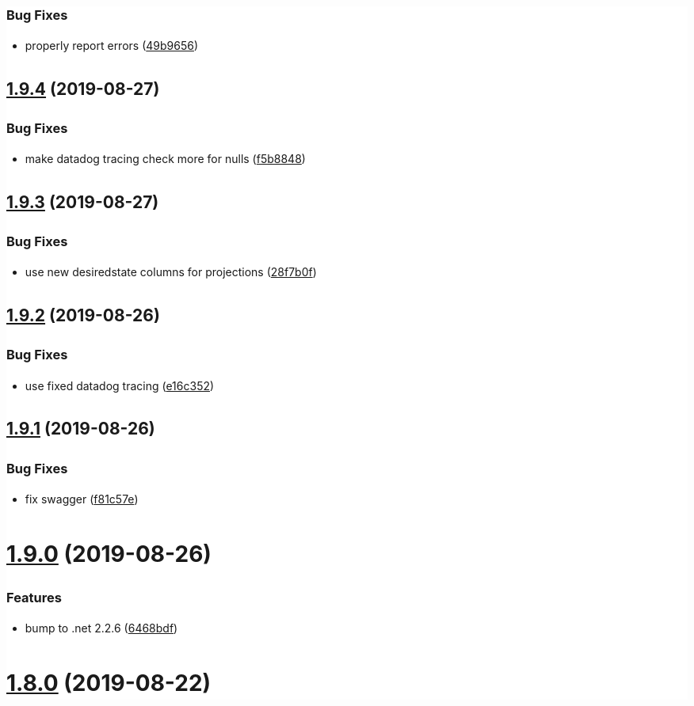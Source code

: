 
### Bug Fixes

* properly report errors ([49b9656](https://github.com/informatievlaanderen/building-registry/commit/49b9656))

## [1.9.4](https://github.com/informatievlaanderen/building-registry/compare/v1.9.3...v1.9.4) (2019-08-27)


### Bug Fixes

* make datadog tracing check more for nulls ([f5b8848](https://github.com/informatievlaanderen/building-registry/commit/f5b8848))

## [1.9.3](https://github.com/informatievlaanderen/building-registry/compare/v1.9.2...v1.9.3) (2019-08-27)


### Bug Fixes

* use new desiredstate columns for projections ([28f7b0f](https://github.com/informatievlaanderen/building-registry/commit/28f7b0f))

## [1.9.2](https://github.com/informatievlaanderen/building-registry/compare/v1.9.1...v1.9.2) (2019-08-26)


### Bug Fixes

* use fixed datadog tracing ([e16c352](https://github.com/informatievlaanderen/building-registry/commit/e16c352))

## [1.9.1](https://github.com/informatievlaanderen/building-registry/compare/v1.9.0...v1.9.1) (2019-08-26)


### Bug Fixes

* fix swagger ([f81c57e](https://github.com/informatievlaanderen/building-registry/commit/f81c57e))

# [1.9.0](https://github.com/informatievlaanderen/building-registry/compare/v1.8.0...v1.9.0) (2019-08-26)


### Features

* bump to .net 2.2.6 ([6468bdf](https://github.com/informatievlaanderen/building-registry/commit/6468bdf))

# [1.8.0](https://github.com/informatievlaanderen/building-registry/compare/v1.7.0...v1.8.0) (2019-08-22)
